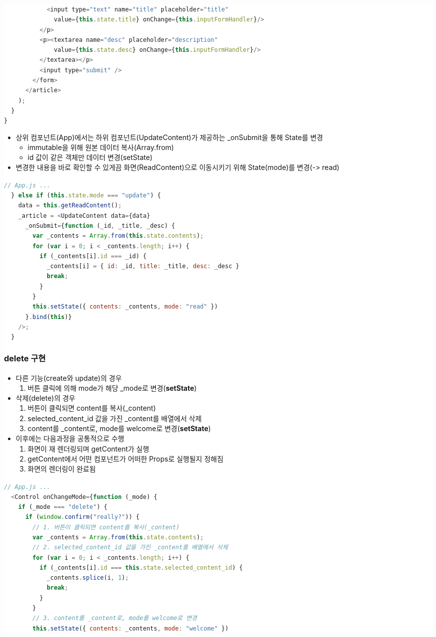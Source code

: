 ```js
            <input type="text" name="title" placeholder="title" 
              value={this.state.title} onChange={this.inputFormHandler}/>
          </p>
          <p><textarea name="desc" placeholder="description"
              value={this.state.desc} onChange={this.inputFormHandler}/>
          </textarea></p>
          <input type="submit" />
        </form>
      </article>
    );
  }
}
```
- 상위 컴포넌트(App)에서는 하위 컴포넌트(UpdateContent)가 제공하는 _onSubmit을 통해 State를 변경
  - immutable을 위해 원본 데이터 복사(Array.from) 
  - id 값이 같은 객체만 데이터 변경(setState)
- 변경한 내용을 바로 확인할 수 있게끔 화면(ReadContent)으로 이동시키기 위해 State(mode)를 변경(-> read)
```js
// App.js ... 
  } else if (this.state.mode === "update") {
    data = this.getReadContent();
    _article = <UpdateContent data={data}
      _onSubmit={function (_id, _title, _desc) {
        var _contents = Array.from(this.state.contents);
        for (var i = 0; i < _contents.length; i++) {
          if (_contents[i].id === _id) {
            _contents[i] = { id: _id, title: _title, desc: _desc }
            break;
          }
        }
        this.setState({ contents: _contents, mode: "read" })
      }.bind(this)}
    />;
  }
```

### delete 구현
- 다른 기능(create와 update)의 경우
  1. 버튼 클릭에 의해 mode가 해당 _mode로 변경(**setState**)
- 삭제(delete)의 경우
  1. 버튼이 클릭되면 content를 복사(_content)
  2. selected_content_id 값을 가진 _content를 배열에서 삭제
  3. content를 _content로, mode를 welcome로 변경(**setState**)
- 이후에는 다음과정을 공통적으로 수행
  1. 화면이 재 렌더링되며 getContent가 실행
  2. getContent에서 어떤 컴포넌트가 어떠한 Props로 실행될지 정해짐
  3. 화면의 렌더링이 완료됨
```js
// App.js ... 
  <Control onChangeMode={function (_mode) {
    if (_mode === "delete") {
      if (window.confirm("really?")) {
        // 1. 버튼이 클릭되면 content를 복사(_content)
        var _contents = Array.from(this.state.contents);
        // 2. selected_content_id 값을 가진 _content를 배열에서 삭제
        for (var i = 0; i < _contents.length; i++) {
          if (_contents[i].id === this.state.selected_content_id) {
            _contents.splice(i, 1);
            break;
          }
        }
        // 3. content를 _content로, mode를 welcome로 변경
        this.setState({ contents: _contents, mode: "welcome" })
```
